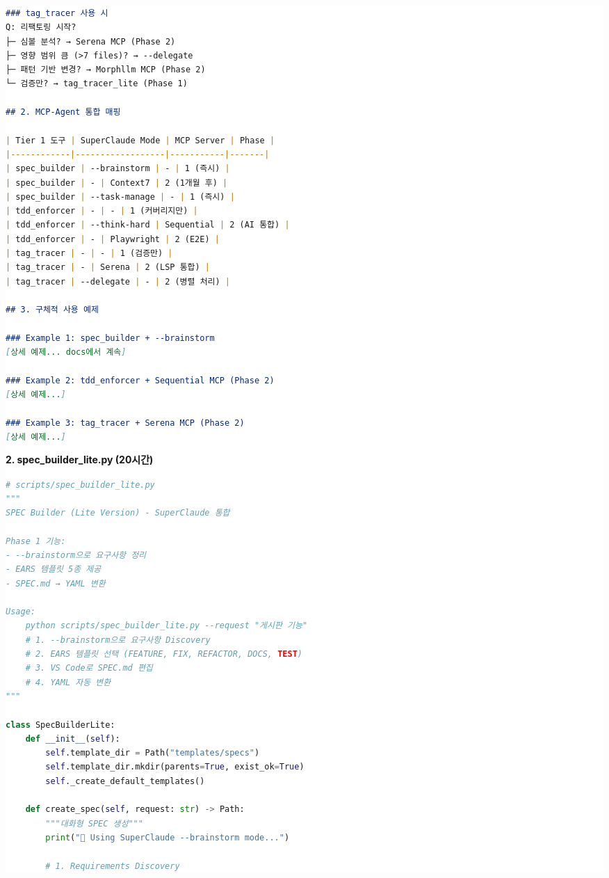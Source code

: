 ```markdown
### tag_tracer 사용 시
Q: 리팩토링 시작?
├─ 심볼 분석? → Serena MCP (Phase 2)
├─ 영향 범위 큼 (>7 files)? → --delegate
├─ 패턴 기반 변경? → Morphllm MCP (Phase 2)
└─ 검증만? → tag_tracer_lite (Phase 1)

## 2. MCP-Agent 통합 매핑

| Tier 1 도구 | SuperClaude Mode | MCP Server | Phase |
|------------|------------------|-----------|-------|
| spec_builder | --brainstorm | - | 1 (즉시) |
| spec_builder | - | Context7 | 2 (1개월 후) |
| spec_builder | --task-manage | - | 1 (즉시) |
| tdd_enforcer | - | - | 1 (커버리지만) |
| tdd_enforcer | --think-hard | Sequential | 2 (AI 통합) |
| tdd_enforcer | - | Playwright | 2 (E2E) |
| tag_tracer | - | - | 1 (검증만) |
| tag_tracer | - | Serena | 2 (LSP 통합) |
| tag_tracer | --delegate | - | 2 (병렬 처리) |

## 3. 구체적 사용 예제

### Example 1: spec_builder + --brainstorm
[상세 예제... docs에서 계속]

### Example 2: tdd_enforcer + Sequential MCP (Phase 2)
[상세 예제...]

### Example 3: tag_tracer + Serena MCP (Phase 2)
[상세 예제...]
```

**2. spec_builder_lite.py (20시간)**

```python
# scripts/spec_builder_lite.py
"""
SPEC Builder (Lite Version) - SuperClaude 통합

Phase 1 기능:
- --brainstorm으로 요구사항 정리
- EARS 템플릿 5종 제공
- SPEC.md → YAML 변환

Usage:
    python scripts/spec_builder_lite.py --request "게시판 기능"
    # 1. --brainstorm으로 요구사항 Discovery
    # 2. EARS 템플릿 선택 (FEATURE, FIX, REFACTOR, DOCS, TEST)
    # 3. VS Code로 SPEC.md 편집
    # 4. YAML 자동 변환
"""

class SpecBuilderLite:
    def __init__(self):
        self.template_dir = Path("templates/specs")
        self.template_dir.mkdir(parents=True, exist_ok=True)
        self._create_default_templates()

    def create_spec(self, request: str) -> Path:
        """대화형 SPEC 생성"""
        print("🧠 Using SuperClaude --brainstorm mode...")

        # 1. Requirements Discovery
```